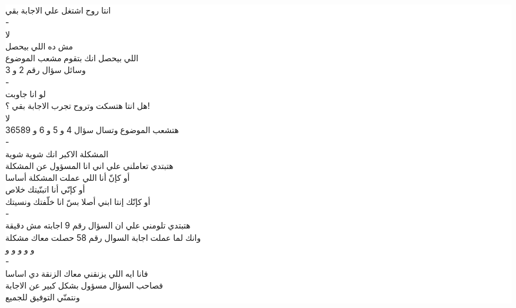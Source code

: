 انتا روح اشتغل علي الاجابة بقي\
-\
لا\
مش ده اللي بيحصل\
اللي بيحصل انك بتقوم مشعب الموضوع\
وسائل سؤال رقم 2 و 3\
-\
لو انا جاوبت\
هل انتا هتسكت وتروح تجرب الاجابة بقي ؟!\
لا\
هتشعب الموضوع وتسال سؤال 4 و 5 و 6 و 36589\
-\
المشكلة الاكبر انك شوية شوية\
هتبتدي تعاملني علي اني انا المسؤول عن المشكلة\
أو كإنّ أنا اللي عملت المشكلة أساسا\
أو كإنّي أنا اتبنّيتك خلاص\
أو كإنّك إنتا ابني أصلا بسّ انا خلّفتك ونسيتك\
-\
هتبتدي تلومني علي ان السؤال رقم 9 اجابته مش
دقيقة\
وانك لما عملت اجابة السوال رقم 58 حصلت معاك
مشكلة\
و و و و و\
-\
فانا ايه اللي يزنقني معاك الزنقة دي اساسا\
فصاحب السؤال مسؤول بشكل كبير عن الاجابة\
ونتمنّي التوفيق للجميع
